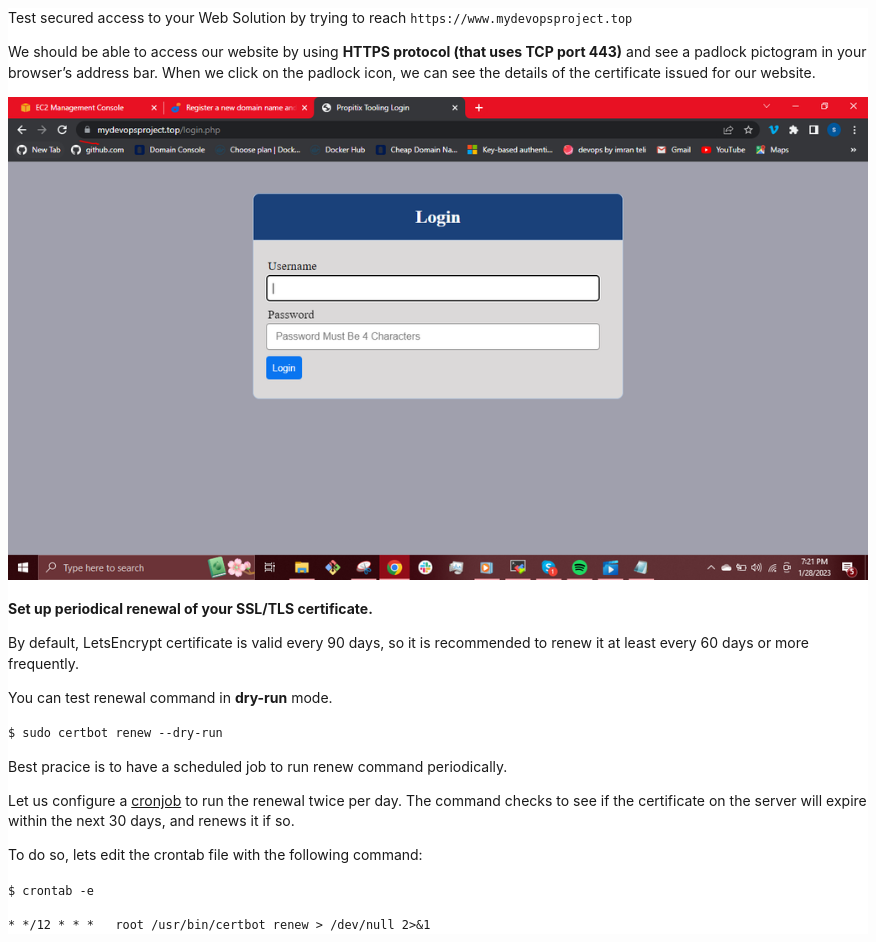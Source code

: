 Test secured access to your Web Solution by trying to reach `https://www.mydevopsproject.top`

We should be able to access our website by using __HTTPS protocol (that uses TCP port 443)__ and see a padlock pictogram in your browser’s address bar.
When we click on the padlock icon, we can see the details of the certificate issued for our website.

![image](./images/secure-browser.PNG)

__Set up periodical renewal of your SSL/TLS certificate.__

By default, LetsEncrypt certificate is valid every 90 days, so it is recommended to renew it at least every 60 days or more frequently.

You can test renewal command in __dry-run__ mode.

`$ sudo certbot renew --dry-run`

Best pracice is to have a scheduled job to run renew command periodically.

Let us configure a [cronjob](https://www.youtube.com/watch?v=4g1i0ylvx3A) to run the renewal twice per day. The command checks to see if the certificate on the server will expire within the next 30 days, and renews it if so.

To do so, lets edit the crontab file with the following command:

`$ crontab -e`

`* */12 * * *   root /usr/bin/certbot renew > /dev/null 2>&1`
